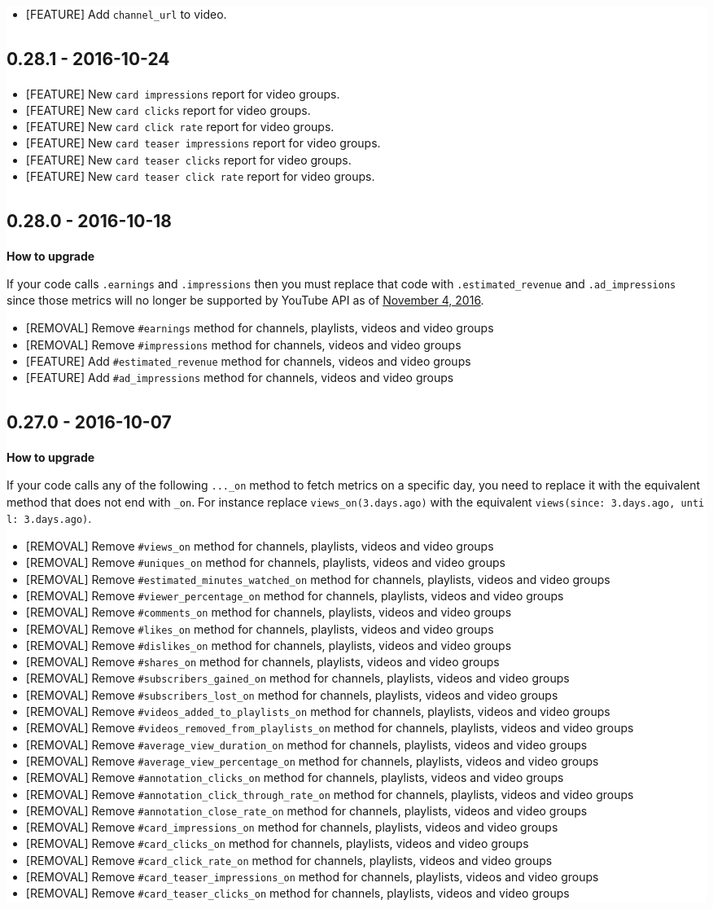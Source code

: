 * [FEATURE] Add `channel_url` to video.

## 0.28.1 - 2016-10-24

* [FEATURE] New `card impressions` report for video groups.
* [FEATURE] New `card clicks` report for video groups.
* [FEATURE] New `card click rate` report for video groups.
* [FEATURE] New `card teaser impressions` report for video groups.
* [FEATURE] New `card teaser clicks` report for video groups.
* [FEATURE] New `card teaser click rate` report for video groups.

## 0.28.0 - 2016-10-18

**How to upgrade**

If your code calls `.earnings` and `.impressions`
then you must replace that code  with `.estimated_revenue` and
`.ad_impressions` since those metrics will no longer be supported by
YouTube API as of [November 4, 2016](https://developers.google.com/youtube/analytics/revision_history#august-10-2016).

* [REMOVAL] Remove `#earnings` method for channels, playlists, videos and video groups
* [REMOVAL] Remove `#impressions` method for channels, videos and video groups
* [FEATURE] Add `#estimated_revenue` method for channels, videos and video groups
* [FEATURE] Add `#ad_impressions` method for channels, videos and video groups

## 0.27.0 - 2016-10-07

**How to upgrade**

If your code calls any of the following `..._on` method to fetch metrics on
a specific day, you need to replace it with the equivalent method that does
not end with `_on`. For instance replace `views_on(3.days.ago)` with the
equivalent `views(since: 3.days.ago, until: 3.days.ago)`.

* [REMOVAL] Remove `#views_on` method for channels, playlists, videos and video groups
* [REMOVAL] Remove `#uniques_on` method for channels, playlists, videos and video groups
* [REMOVAL] Remove `#estimated_minutes_watched_on` method for channels, playlists, videos and video groups
* [REMOVAL] Remove `#viewer_percentage_on` method for channels, playlists, videos and video groups
* [REMOVAL] Remove `#comments_on` method for channels, playlists, videos and video groups
* [REMOVAL] Remove `#likes_on` method for channels, playlists, videos and video groups
* [REMOVAL] Remove `#dislikes_on` method for channels, playlists, videos and video groups
* [REMOVAL] Remove `#shares_on` method for channels, playlists, videos and video groups
* [REMOVAL] Remove `#subscribers_gained_on` method for channels, playlists, videos and video groups
* [REMOVAL] Remove `#subscribers_lost_on` method for channels, playlists, videos and video groups
* [REMOVAL] Remove `#videos_added_to_playlists_on` method for channels, playlists, videos and video groups
* [REMOVAL] Remove `#videos_removed_from_playlists_on` method for channels, playlists, videos and video groups
* [REMOVAL] Remove `#average_view_duration_on` method for channels, playlists, videos and video groups
* [REMOVAL] Remove `#average_view_percentage_on` method for channels, playlists, videos and video groups
* [REMOVAL] Remove `#annotation_clicks_on` method for channels, playlists, videos and video groups
* [REMOVAL] Remove `#annotation_click_through_rate_on` method for channels, playlists, videos and video groups
* [REMOVAL] Remove `#annotation_close_rate_on` method for channels, playlists, videos and video groups
* [REMOVAL] Remove `#card_impressions_on` method for channels, playlists, videos and video groups
* [REMOVAL] Remove `#card_clicks_on` method for channels, playlists, videos and video groups
* [REMOVAL] Remove `#card_click_rate_on` method for channels, playlists, videos and video groups
* [REMOVAL] Remove `#card_teaser_impressions_on` method for channels, playlists, videos and video groups
* [REMOVAL] Remove `#card_teaser_clicks_on` method for channels, playlists, videos and video groups
